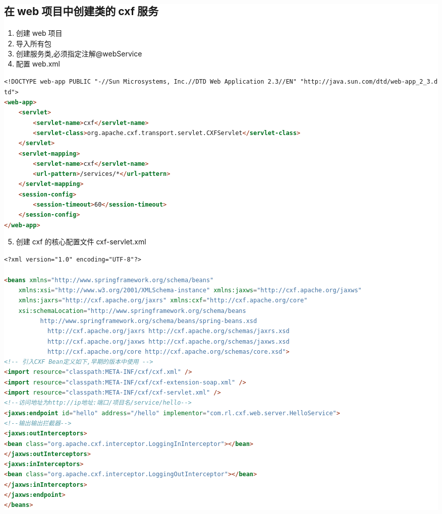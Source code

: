 ## 在 web 项目中创建类的 cxf 服务

1. 创建 web 项目
2. 导入所有包
3. 创建服务类,必须指定注解@webService
4. 配置 web.xml

```markdown
<!DOCTYPE web-app PUBLIC "-//Sun Microsystems, Inc.//DTD Web Application 2.3//EN" "http://java.sun.com/dtd/web-app_2_3.dtd">
<web-app>
    <servlet>
        <servlet-name>cxf</servlet-name>
        <servlet-class>org.apache.cxf.transport.servlet.CXFServlet</servlet-class>
    </servlet>
    <servlet-mapping>
        <servlet-name>cxf</servlet-name>
        <url-pattern>/services/*</url-pattern>
    </servlet-mapping>
    <session-config>
        <session-timeout>60</session-timeout>
    </session-config>
</web-app>
```

5. 创建 cxf 的核心配置文件 cxf-servlet.xml

```markdown
<?xml version="1.0" encoding="UTF-8"?>

<beans xmlns="http://www.springframework.org/schema/beans"
	xmlns:xsi="http://www.w3.org/2001/XMLSchema-instance" xmlns:jaxws="http://cxf.apache.org/jaxws"
	xmlns:jaxrs="http://cxf.apache.org/jaxrs" xmlns:cxf="http://cxf.apache.org/core"
	xsi:schemaLocation="http://www.springframework.org/schema/beans 
          http://www.springframework.org/schema/beans/spring-beans.xsd
            http://cxf.apache.org/jaxrs http://cxf.apache.org/schemas/jaxrs.xsd
            http://cxf.apache.org/jaxws http://cxf.apache.org/schemas/jaxws.xsd
            http://cxf.apache.org/core http://cxf.apache.org/schemas/core.xsd">
<!-- 引入CXF Bean定义如下,早期的版本中使用 -->
<import resource="classpath:META-INF/cxf/cxf.xml" />
<import resource="classpath:META-INF/cxf/cxf-extension-soap.xml" />
<import resource="classpath:META-INF/cxf/cxf-servlet.xml" />
<!--访问地址为http://ip地址:端口/项目名/service/hello-->
<jaxws:endpoint id="hello" address="/hello" implementor="com.rl.cxf.web.server.HelloService">
<!--输出输出拦截器-->
<jaxws:outInterceptors>
<bean class="org.apache.cxf.interceptor.LoggingInInterceptor"></bean>
</jaxws:outInterceptors>
<jaxws:inInterceptors>
<bean class="org.apache.cxf.interceptor.LoggingOutInterceptor"></bean>
</jaxws:inInterceptors>
</jaxws:endpoint>
</beans>
```
